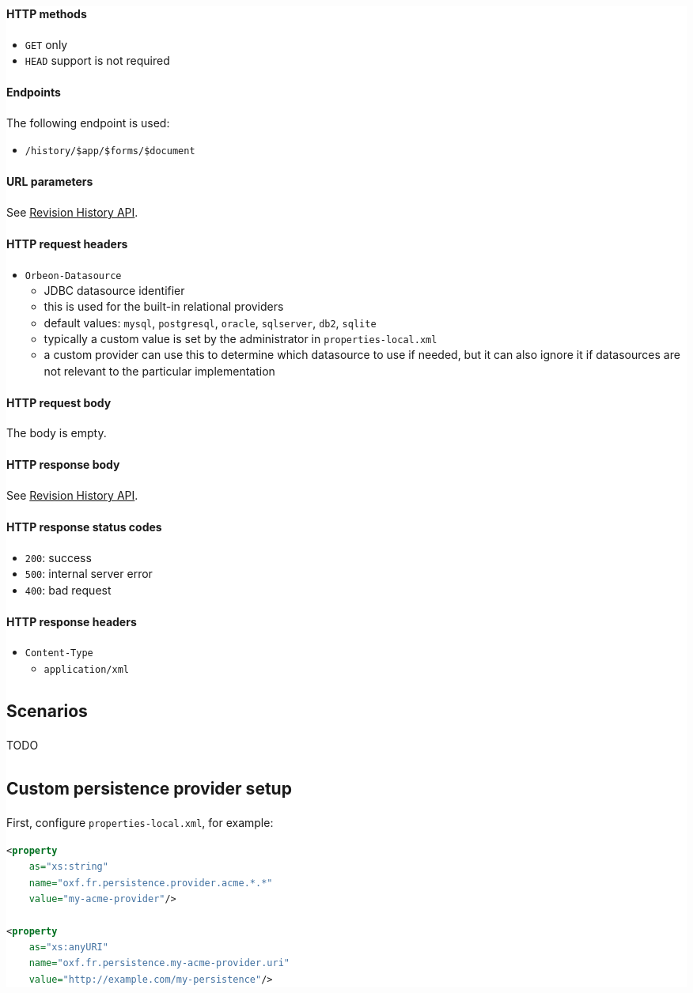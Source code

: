#### HTTP methods

- `GET` only
- `HEAD` support is not required

#### Endpoints

The following endpoint is used:

- `/history/$app/$forms/$document`

#### URL parameters

See [Revision History API](revision-history.md#parameters).

#### HTTP request headers

- `Orbeon-Datasource`
    - JDBC datasource identifier
    - this is used for the built-in relational providers
    - default values: `mysql`, `postgresql`, `oracle`, `sqlserver`, `db2`, `sqlite`
    - typically a custom value is set by the administrator in `properties-local.xml`
    - a custom provider can use this to determine which datasource to use if needed, but it can also ignore it if datasources are not relevant to the particular implementation

#### HTTP request body

The body is empty.

#### HTTP response body

See [Revision History API](revision-history.md#response).

#### HTTP response status codes

- `200`: success
- `500`: internal server error
- `400`: bad request

#### HTTP response headers

- `Content-Type`
    - `application/xml` 

## Scenarios

TODO

## Custom persistence provider setup

First, configure `properties-local.xml`, for example:

```xml
<property
    as="xs:string"
    name="oxf.fr.persistence.provider.acme.*.*"
    value="my-acme-provider"/>

<property
    as="xs:anyURI"
    name="oxf.fr.persistence.my-acme-provider.uri"
    value="http://example.com/my-persistence"/>
```
